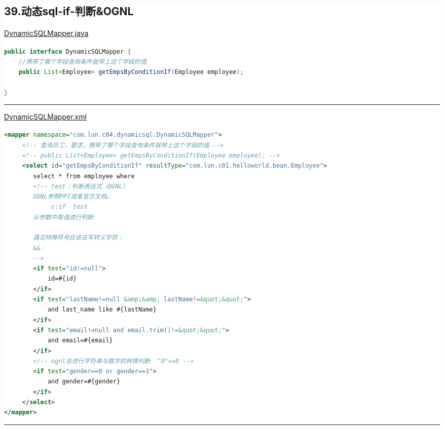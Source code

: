 ## 39.动态sql-if-判断&OGNL

[DynamicSQLMapper.java](https://gitee.com/jallenkwong/LearnMyBatis/blob/master/src/main/java/com/lun/c04/dynamicsql/DynamicSQLMapper.java)

```java
public interface DynamicSQLMapper {
	//携带了哪个字段查询条件就带上这个字段的值
	public List<Employee> getEmpsByConditionIf(Employee employee);
	
}

```

------

[DynamicSQLMapper.xml](https://gitee.com/jallenkwong/LearnMyBatis/blob/master/src/main/resources/c04/DynamicSQLMapper.xml)

```xml
<mapper namespace="com.lun.c04.dynamicsql.DynamicSQLMapper">
	 <!-- 查询员工，要求，携带了哪个字段查询条件就带上这个字段的值 -->
	 <!-- public List<Employee> getEmpsByConditionIf(Employee employee); -->
	 <select id="getEmpsByConditionIf" resultType="com.lun.c01.helloworld.bean.Employee">
	 	select * from employee where
	 	<!-- test：判断表达式（OGNL）
	 	OGNL参照PPT或者官方文档。
	 	  	 c:if  test
	 	从参数中取值进行判断
	 	
	 	遇见特殊符号应该去写转义字符：
	 	&&：
	 	-->
	 	<if test="id!=null">
	 		id=#{id}
	 	</if>
	 	<if test="lastName!=null &amp;&amp; lastName!=&quot;&quot;">
	 		and last_name like #{lastName}
	 	</if>
	 	<if test="email!=null and email.trim()!=&quot;&quot;">
	 		and email=#{email}
	 	</if> 
	 	<!-- ognl会进行字符串与数字的转换判断  "0"==0 -->
	 	<if test="gender==0 or gender==1">
	 	 	and gender=#{gender}
	 	</if>
	 </select>
</mapper>

```

------
